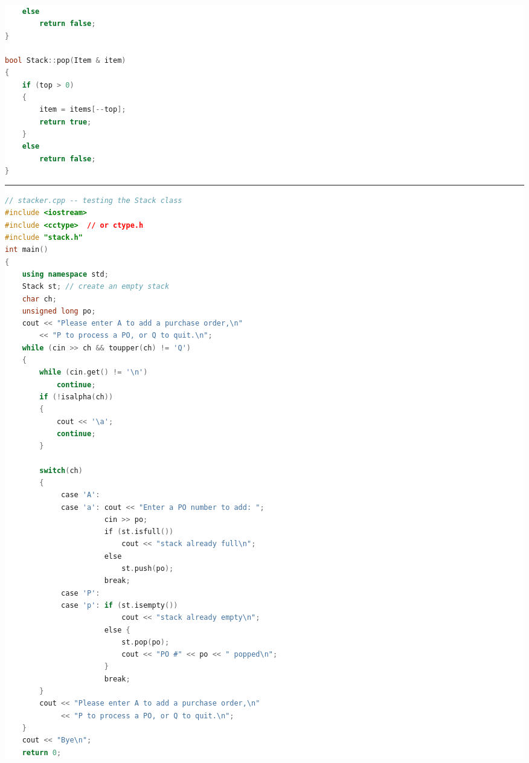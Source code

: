 ```cpp
    else
        return false;
}

bool Stack::pop(Item & item)
{
    if (top > 0)
    {
        item = items[--top];
        return true;
    }
    else
        return false;
}
```
---------------------------------------------------------------------------------------------------------------------
```cpp
// stacker.cpp -- testing the Stack class
#include <iostream>
#include <cctype>  // or ctype.h
#include "stack.h"
int main()
{
    using namespace std;
    Stack st; // create an empty stack
    char ch;
    unsigned long po;
    cout << "Please enter A to add a purchase order,\n"
        << "P to process a PO, or Q to quit.\n";
    while (cin >> ch && toupper(ch) != 'Q')
    {
        while (cin.get() != '\n')  
            continue;
        if (!isalpha(ch))
        {
            cout << '\a';
            continue;
        }
        
        switch(ch)
        {
             case 'A':
             case 'a': cout << "Enter a PO number to add: ";
                       cin >> po;
                       if (st.isfull())
                           cout << "stack already full\n";
                       else
                           st.push(po);
                       break;
             case 'P':
             case 'p': if (st.isempty())
                           cout << "stack already empty\n";
                       else {
                           st.pop(po);
                           cout << "PO #" << po << " popped\n";
                       }
                       break;
        }
        cout << "Please enter A to add a purchase order,\n"
             << "P to process a PO, or Q to quit.\n";
    }
    cout << "Bye\n";
    return 0;
```